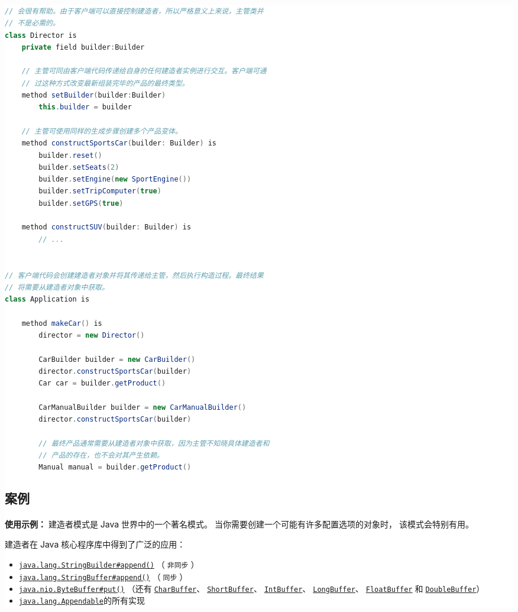 ```java
// 会很有帮助。由于客户端可以直接控制建造者，所以严格意义上来说，主管类并
// 不是必需的。
class Director is
    private field builder:Builder

    // 主管可同由客户端代码传递给自身的任何建造者实例进行交互。客户端可通
    // 过这种方式改变最新组装完毕的产品的最终类型。
    method setBuilder(builder:Builder)
        this.builder = builder

    // 主管可使用同样的生成步骤创建多个产品变体。
    method constructSportsCar(builder: Builder) is
        builder.reset()
        builder.setSeats(2)
        builder.setEngine(new SportEngine())
        builder.setTripComputer(true)
        builder.setGPS(true)

    method constructSUV(builder: Builder) is
        // ...


// 客户端代码会创建建造者对象并将其传递给主管，然后执行构造过程。最终结果
// 将需要从建造者对象中获取。
class Application is

    method makeCar() is
        director = new Director()

        CarBuilder builder = new CarBuilder()
        director.constructSportsCar(builder)
        Car car = builder.getProduct()

        CarManualBuilder builder = new CarManualBuilder()
        director.constructSportsCar(builder)

        // 最终产品通常需要从建造者对象中获取，因为主管不知晓具体建造者和
        // 产品的存在，也不会对其产生依赖。
        Manual manual = builder.getProduct()
```

## 案例

**使用示例：** 建造者模式是 Java 世界中的一个著名模式。 当你需要创建一个可能有许多配置选项的对象时， 该模式会特别有用。

建造者在 Java 核心程序库中得到了广泛的应用：

- [`java.lang.StringBuilder#append()`](http://docs.oracle.com/javase/8/docs/api/java/lang/StringBuilder.html#append-boolean-) （ `非同步` ）
- [`java.lang.StringBuffer#append()`](http://docs.oracle.com/javase/8/docs/api/java/lang/StringBuffer.html#append-boolean-) （ `同步` ）
- [`java.nio.ByteBuffer#put()`](http://docs.oracle.com/javase/8/docs/api/java/nio/ByteBuffer.html#put-byte-) （还有 [`Char­Buffer`](http://docs.oracle.com/javase/8/docs/api/java/nio/CharBuffer.html#put-char-)、 [`Short­Buffer`](http://docs.oracle.com/javase/8/docs/api/java/nio/ShortBuffer.html#put-short-)、 [`Int­Buffer`](http://docs.oracle.com/javase/8/docs/api/java/nio/IntBuffer.html#put-int-)、 [`Long­Buffer`](http://docs.oracle.com/javase/8/docs/api/java/nio/LongBuffer.html#put-long-)、 [`Float­Buffer`](http://docs.oracle.com/javase/8/docs/api/java/nio/FloatBuffer.html#put-float-) 和 [`Double­Buffer`](http://docs.oracle.com/javase/8/docs/api/java/nio/DoubleBuffer.html#put-double-)）
- [`java.lang.Appendable`](http://docs.oracle.com/javase/8/docs/api/java/lang/Appendable.html)的所有实现

